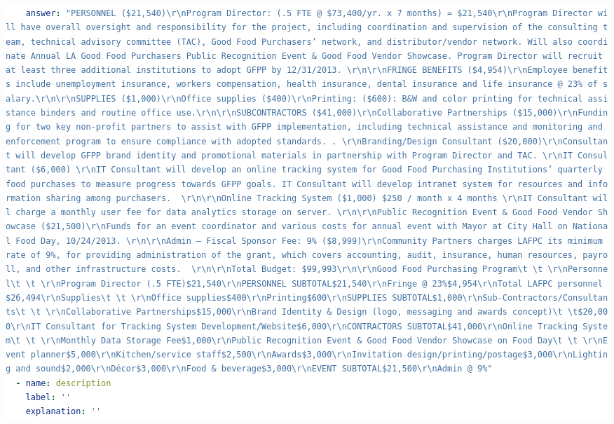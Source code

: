 ```yaml
    answer: "PERSONNEL ($21,540)\r\nProgram Director: (.5 FTE @ $73,400/yr. x 7 months) = $21,540\r\nProgram Director will have overall oversight and responsibility for the project, including coordination and supervision of the consulting team, technical advisory committee (TAC), Good Food Purchasers’ network, and distributor/vendor network. Will also coordinate Annual LA Good Food Purchasers Public Recognition Event & Good Food Vendor Showcase. Program Director will recruit at least three additional institutions to adopt GFPP by 12/31/2013. \r\n\r\nFRINGE BENEFITS ($4,954)\r\nEmployee benefits include unemployment insurance, workers compensation, health insurance, dental insurance and life insurance @ 23% of salary.\r\n\r\nSUPPLIES ($1,000)\r\nOffice supplies ($400)\r\nPrinting: ($600): B&W and color printing for technical assistance binders and routine office use.\r\n\r\nSUBCONTRACTORS ($41,000)\r\nCollaborative Partnerships ($15,000)\r\nFunding for two key non-profit partners to assist with GFPP implementation, including technical assistance and monitoring and enforcement program to ensure compliance with adopted standards. . \r\nBranding/Design Consultant ($20,000)\r\nConsultant will develop GFPP brand identity and promotional materials in partnership with Program Director and TAC. \r\nIT Consultant ($6,000) \r\nIT Consultant will develop an online tracking system for Good Food Purchasing Institutions’ quarterly food purchases to measure progress towards GFPP goals. IT Consultant will develop intranet system for resources and information sharing among purchasers.  \r\n\r\nOnline Tracking System ($1,000) $250 / month x 4 months \r\nIT Consultant will charge a monthly user fee for data analytics storage on server. \r\n\r\nPublic Recognition Event & Good Food Vendor Showcase ($21,500)\r\nFunds for an event coordinator and various costs for annual event with Mayor at City Hall on National Food Day, 10/24/2013. \r\n\r\nAdmin – Fiscal Sponsor Fee: 9% ($8,999)\r\nCommunity Partners charges LAFPC its minimum rate of 9%, for providing administration of the grant, which covers accounting, audit, insurance, human resources, payroll, and other infrastructure costs.  \r\n\r\nTotal Budget: $99,993\r\n\r\nGood Food Purchasing Program\t \t \r\nPersonnel\t \t \r\nProgram Director (.5 FTE)$21,540\r\nPERSONNEL SUBTOTAL$21,540\r\nFringe @ 23%$4,954\r\nTotal LAFPC personnel$26,494\r\nSupplies\t \t \r\nOffice supplies$400\r\nPrinting$600\r\nSUPPLIES SUBTOTAL$1,000\r\nSub-Contractors/Consultants\t \t \r\nCollaborative Partnerships$15,000\r\nBrand Identity & Design (logo, messaging and awards concept)\t \t$20,000\r\nIT Consultant for Tracking System Development/Website$6,000\r\nCONTRACTORS SUBTOTAL$41,000\r\nOnline Tracking System\t \t \r\nMonthly Data Storage Fee$1,000\r\nPublic Recognition Event & Good Food Vendor Showcase on Food Day\t \t \r\nEvent planner$5,000\r\nKitchen/service staff$2,500\r\nAwards$3,000\r\nInvitation design/printing/postage$3,000\r\nLighting and sound$2,000\r\nDécor$3,000\r\nFood & beverage$3,000\r\nEVENT SUBTOTAL$21,500\r\nAdmin @ 9%"
  - name: description
    label: ''
    explanation: ''
```